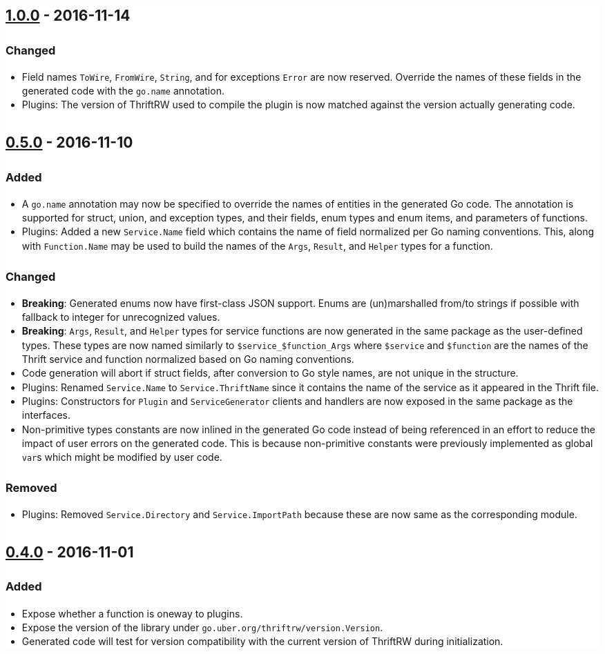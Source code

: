 ## [1.0.0] - 2016-11-14
### Changed
- Field names `ToWire`, `FromWire`, `String`, and for exceptions `Error` are
  now reserved. Override the names of these fields in the generated code with
  the `go.name` annotation.
- Plugins: The version of ThriftRW used to compile the plugin is now matched
  against the version actually generating code.

## [0.5.0] - 2016-11-10
### Added
- A `go.name` annotation may now be specified to override the names of entities
  in the generated Go code. The annotation is supported for struct, union, and
  exception types, and their fields, enum types and enum items, and parameters
  of functions.
- Plugins: Added a new `Service.Name` field which contains the name of field
  normalized per Go naming conventions. This, along with `Function.Name` may be
  used to build the names of the `Args`, `Result`, and `Helper` types for a
  function.

### Changed
- **Breaking**: Generated enums now have first-class JSON support. Enums are
  (un)marshalled from/to strings if possible with fallback to integer for
  unrecognized values.
- **Breaking**: `Args`, `Result`, and `Helper` types for service functions are
  now generated in the same package as the user-defined types. These types are
  now named similarly to `$service_$function_Args` where `$service` and
  `$function` are the names of the Thrift service and function normalized based
  on Go naming conventions.
- Code generation will abort if struct fields, after conversion to Go style
  names, are not unique in the structure.
- Plugins: Renamed `Service.Name` to `Service.ThriftName` since it contains the
  name of the service as it appeared in the Thrift file.
- Plugins: Constructors for `Plugin` and `ServiceGenerator` clients and
  handlers are now exposed in the same package as the interfaces.
- Non-primitive types constants are now inlined in the generated Go code
  instead of being referenced in an effort to reduce the impact of user errors
  on the generated code. This is because non-primitive constants were
  previously implemented as global `var`s which might be modified by user code.

### Removed
- Plugins: Removed `Service.Directory` and `Service.ImportPath` because these
  are now same as the corresponding module.

## [0.4.0] - 2016-11-01
### Added
- Expose whether a function is oneway to plugins.
- Expose the version of the library under
  `go.uber.org/thriftrw/version.Version`.
- Generated code will test for version compatibility with the current version
  of ThriftRW during initialization.


[Unreleased]: https://github.com/thriftrw/thriftrw-go/compare/v1.9.0...HEAD
[1.9.0]: https://github.com/thriftrw/thriftrw-go/compare/v1.8.0...v1.9.0
[1.8.0]: https://github.com/thriftrw/thriftrw-go/compare/v1.7.0...v1.8.0
[1.7.0]: https://github.com/thriftrw/thriftrw-go/compare/v1.6.0...v1.7.0
[1.6.0]: https://github.com/thriftrw/thriftrw-go/compare/v1.5.0...v1.6.0
[1.5.0]: https://github.com/thriftrw/thriftrw-go/compare/v1.4.0...v1.5.0
[1.4.0]: https://github.com/thriftrw/thriftrw-go/compare/v1.3.0...v1.4.0
[1.3.0]: https://github.com/thriftrw/thriftrw-go/compare/v1.2.0...v1.3.0
[1.2.0]: https://github.com/thriftrw/thriftrw-go/compare/v1.1.0...v1.2.0
[1.1.0]: https://github.com/thriftrw/thriftrw-go/compare/v1.0.0...v1.1.0
[1.0.0]: https://github.com/thriftrw/thriftrw-go/compare/v0.5.0...v1.0.0
[0.5.0]: https://github.com/thriftrw/thriftrw-go/compare/v0.4.0...v0.5.0
[0.4.0]: https://github.com/thriftrw/thriftrw-go/compare/v0.3.2...v0.4.0
[0.3.2]: https://github.com/thriftrw/thriftrw-go/compare/v0.3.1...v0.3.2
[0.3.1]: https://github.com/thriftrw/thriftrw-go/compare/v0.3.0...v0.3.1
[0.3.0]: https://github.com/thriftrw/thriftrw-go/compare/v0.2.1...v0.3.0
[0.2.1]: https://github.com/thriftrw/thriftrw-go/compare/v0.2.0...v0.2.1
[0.2.0]: https://github.com/thriftrw/thriftrw-go/compare/v0.1.0...v0.2.0